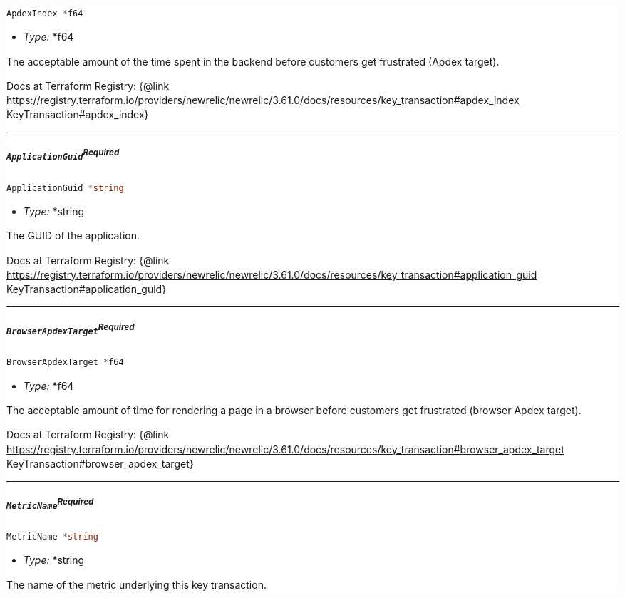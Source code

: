 ```go
ApdexIndex *f64
```

- *Type:* *f64

The acceptable amount of the time spent in the backend before customers get frustrated (Apdex target).

Docs at Terraform Registry: {@link https://registry.terraform.io/providers/newrelic/newrelic/3.61.0/docs/resources/key_transaction#apdex_index KeyTransaction#apdex_index}

---

##### `ApplicationGuid`<sup>Required</sup> <a name="ApplicationGuid" id="@cdktf/provider-newrelic.keyTransaction.KeyTransactionConfig.property.applicationGuid"></a>

```go
ApplicationGuid *string
```

- *Type:* *string

The GUID of the application.

Docs at Terraform Registry: {@link https://registry.terraform.io/providers/newrelic/newrelic/3.61.0/docs/resources/key_transaction#application_guid KeyTransaction#application_guid}

---

##### `BrowserApdexTarget`<sup>Required</sup> <a name="BrowserApdexTarget" id="@cdktf/provider-newrelic.keyTransaction.KeyTransactionConfig.property.browserApdexTarget"></a>

```go
BrowserApdexTarget *f64
```

- *Type:* *f64

The acceptable amount of time for rendering a page in a browser before customers get frustrated (browser Apdex target).

Docs at Terraform Registry: {@link https://registry.terraform.io/providers/newrelic/newrelic/3.61.0/docs/resources/key_transaction#browser_apdex_target KeyTransaction#browser_apdex_target}

---

##### `MetricName`<sup>Required</sup> <a name="MetricName" id="@cdktf/provider-newrelic.keyTransaction.KeyTransactionConfig.property.metricName"></a>

```go
MetricName *string
```

- *Type:* *string

The name of the metric underlying this key transaction.
